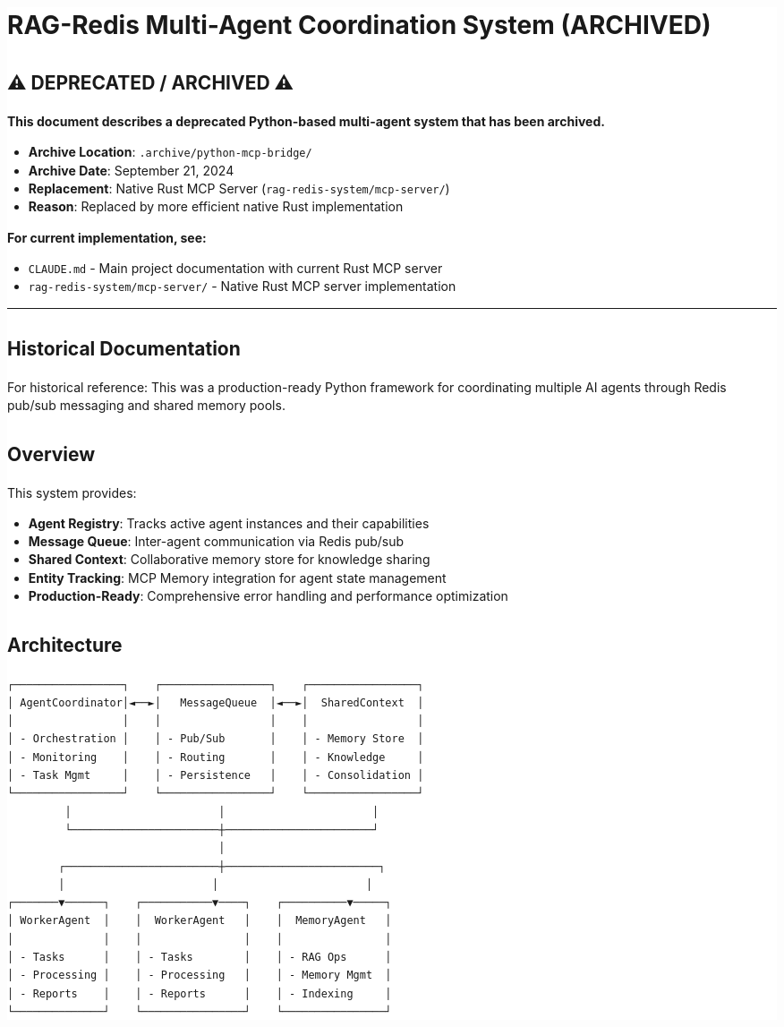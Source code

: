# RAG-Redis Multi-Agent Coordination System (ARCHIVED)

## ⚠️ DEPRECATED / ARCHIVED ⚠️

**This document describes a deprecated Python-based multi-agent system that has been archived.**

- **Archive Location**: `.archive/python-mcp-bridge/`
- **Archive Date**: September 21, 2024
- **Replacement**: Native Rust MCP Server (`rag-redis-system/mcp-server/`)
- **Reason**: Replaced by more efficient native Rust implementation

**For current implementation, see:**
- `CLAUDE.md` - Main project documentation with current Rust MCP server
- `rag-redis-system/mcp-server/` - Native Rust MCP server implementation

---

## Historical Documentation

For historical reference: This was a production-ready Python framework for coordinating multiple AI agents through Redis pub/sub messaging and shared memory pools.

## Overview

This system provides:
- **Agent Registry**: Tracks active agent instances and their capabilities
- **Message Queue**: Inter-agent communication via Redis pub/sub
- **Shared Context**: Collaborative memory store for knowledge sharing
- **Entity Tracking**: MCP Memory integration for agent state management
- **Production-Ready**: Comprehensive error handling and performance optimization

## Architecture

```
┌─────────────────┐    ┌─────────────────┐    ┌─────────────────┐
│ AgentCoordinator│◄──►│   MessageQueue  │◄──►│  SharedContext  │
│                 │    │                 │    │                 │
│ - Orchestration │    │ - Pub/Sub       │    │ - Memory Store  │
│ - Monitoring    │    │ - Routing       │    │ - Knowledge     │
│ - Task Mgmt     │    │ - Persistence   │    │ - Consolidation │
└─────────────────┘    └─────────────────┘    └─────────────────┘
         │                       │                       │
         └───────────────────────┼───────────────────────┘
                                 │
        ┌────────────────────────┼────────────────────────┐
        │                       │                       │
┌───────▼──────┐    ┌───────────▼────┐    ┌──────────▼─────┐
│ WorkerAgent  │    │  WorkerAgent   │    │  MemoryAgent   │
│              │    │                │    │                │
│ - Tasks      │    │ - Tasks        │    │ - RAG Ops      │
│ - Processing │    │ - Processing   │    │ - Memory Mgmt  │
│ - Reports    │    │ - Reports      │    │ - Indexing     │
└──────────────┘    └────────────────┘    └────────────────┘
```
